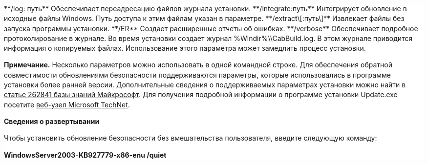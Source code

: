 </tr>
<tr>
<td style="border:1px solid black;">
**/log: путь**
</td>
<td style="border:1px solid black;">
Обеспечивает переадресацию файлов журнала установки.
</td>
</tr>
<tr class="alternateRow">
<td style="border:1px solid black;">
**/integrate:путь**
</td>
<td style="border:1px solid black;">
Интегрирует обновление в исходные файлы Windows. Путь доступа к этим файлам указан в параметре.
</td>
</tr>
<tr>
<td style="border:1px solid black;">
**/extract\[:путь\]**
</td>
<td style="border:1px solid black;">
Извлекает файлы без запуска программы установки.
</td>
</tr>
<tr class="alternateRow">
<td style="border:1px solid black;">
**/ER**
</td>
<td style="border:1px solid black;">
Создает расширенные отчеты об ошибках.
</td>
</tr>
<tr>
<td style="border:1px solid black;">
**/verbose**
</td>
<td style="border:1px solid black;">
Обеспечивает подробное протоколирование в журнале. Во время установки создает журнал %Windir%\\CabBuild.log. В этом журнале приводится информация о копируемых файлах. Использование этого параметра может замедлить процесс установки.
</td>
</tr>
</table>
 
**Примечание.** Несколько параметров можно использовать в одной командной строке. Для обеспечения обратной совместимости обновлениями безопасности поддерживаются параметры, которые использовались в программе установки более ранней версии. Дополнительные сведения о поддерживаемых параметрах установки можно найти в [статье 262841 базы знаний Майкрософт](http://support.microsoft.com/kb/262841). Для получения подробной информации о программе установки Update.exe посетите [веб-узел Microsoft TechNet](http://go.microsoft.com/fwlink/?linkid=38951).

**Сведения о развертывании**

Чтобы установить обновление безопасности без вмешательства пользователя, введите следующую команду:

**WindowsServer2003-KB927779-x86-enu /quiet**

